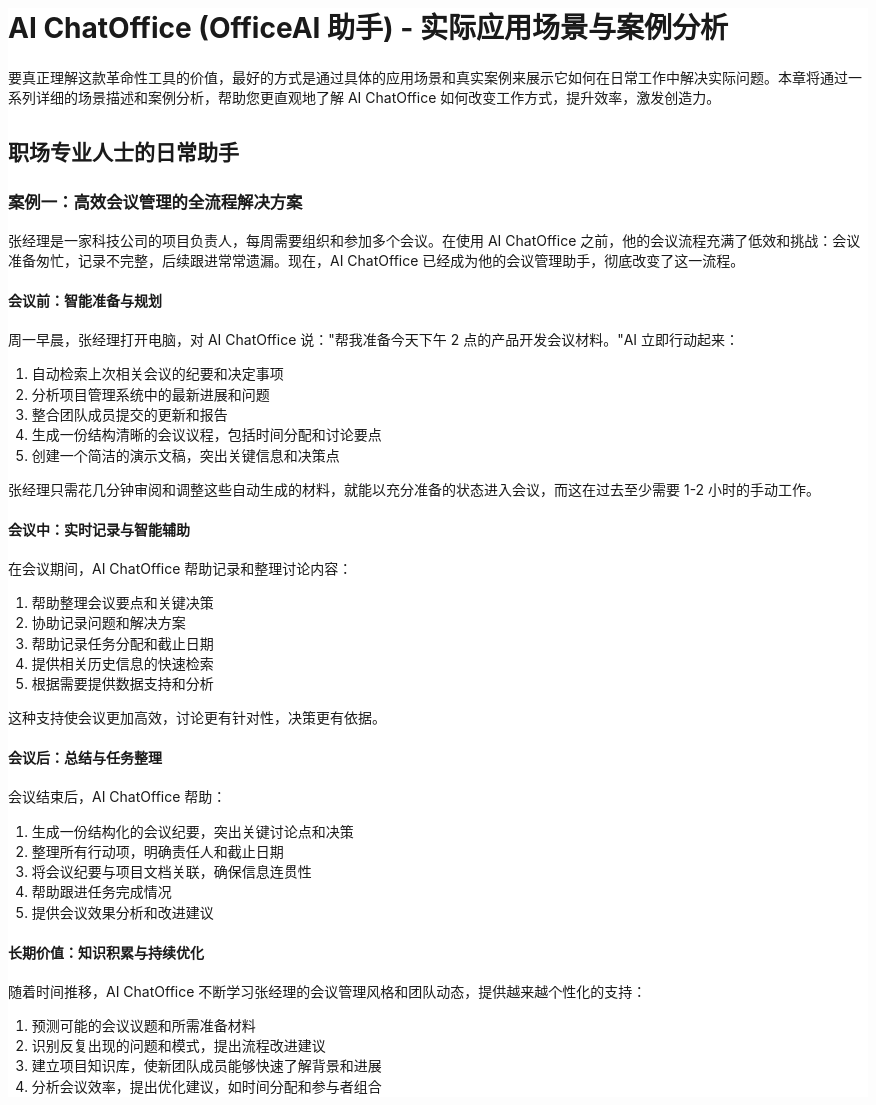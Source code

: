 # AI ChatOffice (OfficeAI 助手) - 实际应用场景与案例分析

要真正理解这款革命性工具的价值，最好的方式是通过具体的应用场景和真实案例来展示它如何在日常工作中解决实际问题。本章将通过一系列详细的场景描述和案例分析，帮助您更直观地了解 AI ChatOffice 如何改变工作方式，提升效率，激发创造力。

## 职场专业人士的日常助手

### 案例一：高效会议管理的全流程解决方案

张经理是一家科技公司的项目负责人，每周需要组织和参加多个会议。在使用 AI ChatOffice 之前，他的会议流程充满了低效和挑战：会议准备匆忙，记录不完整，后续跟进常常遗漏。现在，AI ChatOffice 已经成为他的会议管理助手，彻底改变了这一流程。

#### 会议前：智能准备与规划

周一早晨，张经理打开电脑，对 AI ChatOffice 说："帮我准备今天下午 2 点的产品开发会议材料。"AI 立即行动起来：

1. 自动检索上次相关会议的纪要和决定事项
2. 分析项目管理系统中的最新进展和问题
3. 整合团队成员提交的更新和报告
4. 生成一份结构清晰的会议议程，包括时间分配和讨论要点
5. 创建一个简洁的演示文稿，突出关键信息和决策点

张经理只需花几分钟审阅和调整这些自动生成的材料，就能以充分准备的状态进入会议，而这在过去至少需要 1-2 小时的手动工作。

#### 会议中：实时记录与智能辅助

在会议期间，AI ChatOffice 帮助记录和整理讨论内容：

1. 帮助整理会议要点和关键决策
2. 协助记录问题和解决方案
3. 帮助记录任务分配和截止日期
4. 提供相关历史信息的快速检索
5. 根据需要提供数据支持和分析

这种支持使会议更加高效，讨论更有针对性，决策更有依据。

#### 会议后：总结与任务整理

会议结束后，AI ChatOffice 帮助：

1. 生成一份结构化的会议纪要，突出关键讨论点和决策
2. 整理所有行动项，明确责任人和截止日期
3. 将会议纪要与项目文档关联，确保信息连贯性
4. 帮助跟进任务完成情况
5. 提供会议效果分析和改进建议

#### 长期价值：知识积累与持续优化

随着时间推移，AI ChatOffice 不断学习张经理的会议管理风格和团队动态，提供越来越个性化的支持：

1. 预测可能的会议议题和所需准备材料
2. 识别反复出现的问题和模式，提出流程改进建议
3. 建立项目知识库，使新团队成员能够快速了解背景和进展
4. 分析会议效率，提出优化建议，如时间分配和参与者组合
